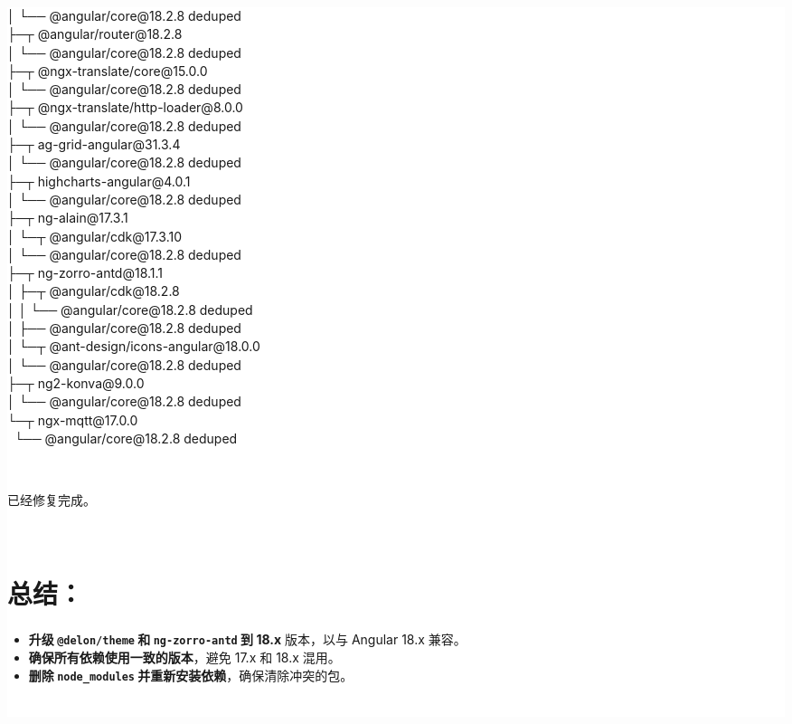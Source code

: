│ └── @angular/core\@18.2.8 deduped\
├─┬ @angular/router\@18.2.8\
│ └── @angular/core\@18.2.8 deduped\
├─┬ @ngx-translate/core\@15.0.0\
│ └── @angular/core\@18.2.8 deduped\
├─┬ @ngx-translate/http-loader\@8.0.0\
│ └── @angular/core\@18.2.8 deduped\
├─┬ ag-grid-angular\@31.3.4\
│ └── @angular/core\@18.2.8 deduped\
├─┬ highcharts-angular\@4.0.1\
│ └── @angular/core\@18.2.8 deduped\
├─┬ ng-alain\@17.3.1\
│ └─┬ @angular/cdk\@17.3.10\
│ └── @angular/core\@18.2.8 deduped\
├─┬ ng-zorro-antd\@18.1.1\
│ ├─┬ @angular/cdk\@18.2.8\
│ │ └── @angular/core\@18.2.8 deduped\
│ ├── @angular/core\@18.2.8 deduped\
│ └─┬ @ant-design/icons-angular\@18.0.0\
│ └── @angular/core\@18.2.8 deduped\
├─┬ ng2-konva\@9.0.0\
│ └── @angular/core\@18.2.8 deduped\
└─┬ ngx-mqtt\@17.0.0\
  └── @angular/core\@18.2.8 deduped

 

已经修复完成。

 

# **总结**：

- **升级 `@delon/theme` 和 `ng-zorro-antd` 到 18.x** 版本，以与 Angular 18.x 兼容。
- **确保所有依赖使用一致的版本**，避免 17.x 和 18.x 混用。
- **删除 `node_modules` 并重新安装依赖**，确保清除冲突的包。

 

